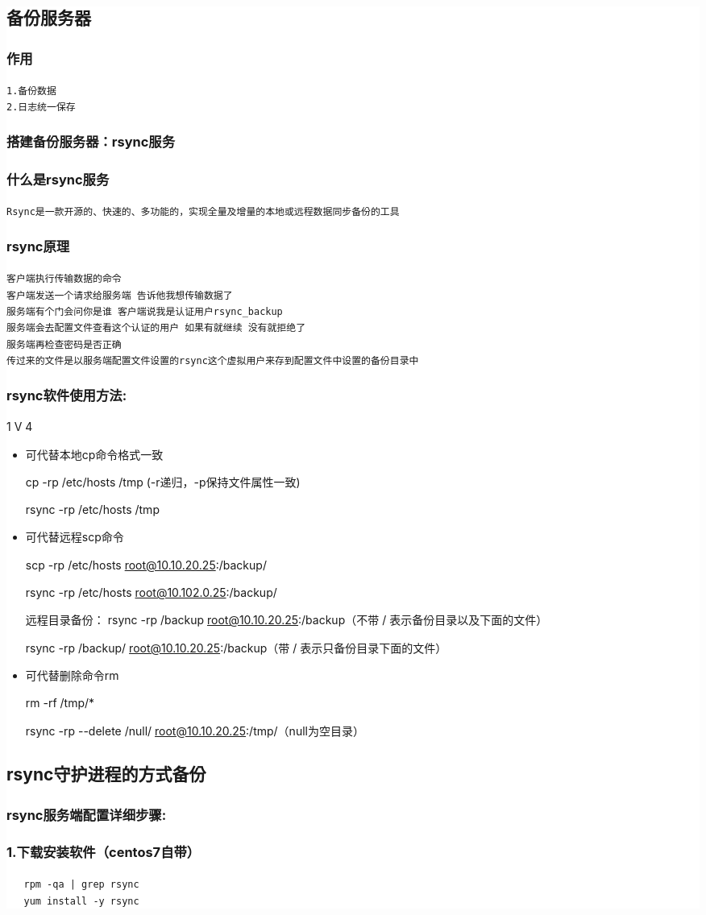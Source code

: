 ## 备份服务器
### 作用
	1.备份数据
	2.日志统一保存
	
### 搭建备份服务器：rsync服务

### 什么是rsync服务
	Rsync是一款开源的、快速的、多功能的，实现全量及增量的本地或远程数据同步备份的工具
	
### rsync原理
	客户端执行传输数据的命令
	客户端发送一个请求给服务端 告诉他我想传输数据了
	服务端有个门会问你是谁 客户端说我是认证用户rsync_backup
	服务端会去配置文件查看这个认证的用户 如果有就继续 没有就拒绝了
	服务端再检查密码是否正确
	传过来的文件是以服务端配置文件设置的rsync这个虚拟用户来存到配置文件中设置的备份目录中
	
	



### rsync软件使用方法:
1 V 4

* 可代替本地cp命令格式一致

	cp -rp /etc/hosts /tmp (-r递归，-p保持文件属性一致)
	
	rsync -rp /etc/hosts /tmp

* 可代替远程scp命令

	scp -rp /etc/hosts root@10.10.20.25:/backup/
	
	rsync -rp /etc/hosts root@10.102.0.25:/backup/
	
	远程目录备份：
	rsync -rp /backup root@10.10.20.25:/backup（不带 / 表示备份目录以及下面的文件）
	
	rsync -rp /backup/ root@10.10.20.25:/backup（带 / 表示只备份目录下面的文件）

	
	
* 可代替删除命令rm

	rm -rf /tmp/*
	
	rsync -rp --delete /null/ root@10.10.20.25:/tmp/（null为空目录）
	
	
## rsync守护进程的方式备份
	
### rsync服务端配置详细步骤:
### 1.下载安装软件（centos7自带）
	   rpm -qa | grep rsync
	   yum install -y rsync
	